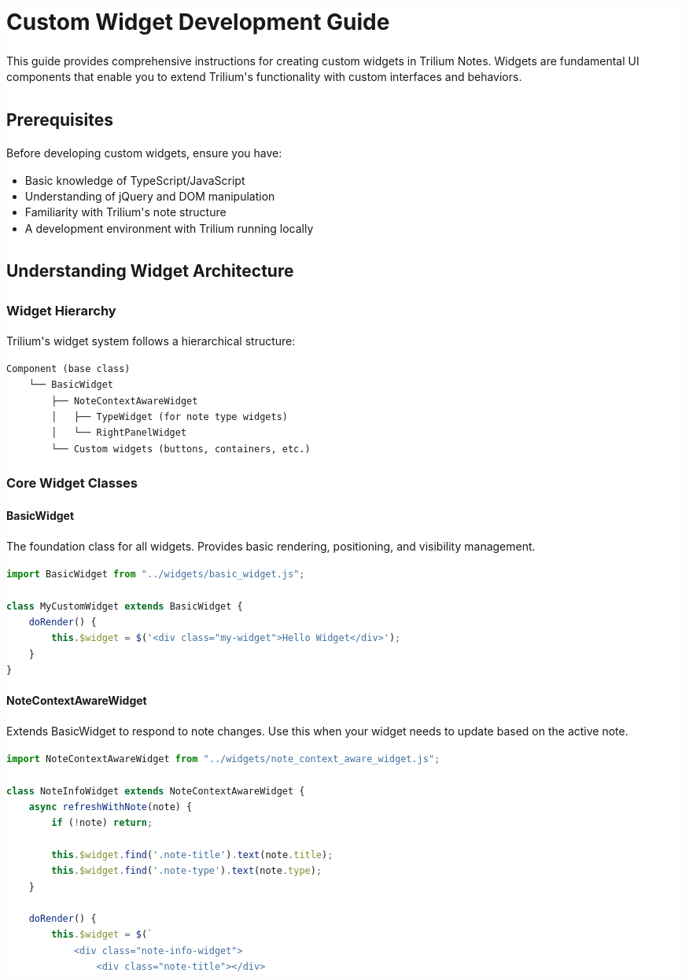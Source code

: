 # Custom Widget Development Guide

This guide provides comprehensive instructions for creating custom widgets in Trilium Notes. Widgets are fundamental UI components that enable you to extend Trilium's functionality with custom interfaces and behaviors.

## Prerequisites

Before developing custom widgets, ensure you have:
- Basic knowledge of TypeScript/JavaScript
- Understanding of jQuery and DOM manipulation
- Familiarity with Trilium's note structure
- A development environment with Trilium running locally

## Understanding Widget Architecture

### Widget Hierarchy

Trilium's widget system follows a hierarchical structure:

```
Component (base class)
    └── BasicWidget
        ├── NoteContextAwareWidget
        │   ├── TypeWidget (for note type widgets)
        │   └── RightPanelWidget
        └── Custom widgets (buttons, containers, etc.)
```

### Core Widget Classes

#### BasicWidget
The foundation class for all widgets. Provides basic rendering, positioning, and visibility management.

```typescript
import BasicWidget from "../widgets/basic_widget.js";

class MyCustomWidget extends BasicWidget {
    doRender() {
        this.$widget = $('<div class="my-widget">Hello Widget</div>');
    }
}
```

#### NoteContextAwareWidget
Extends BasicWidget to respond to note changes. Use this when your widget needs to update based on the active note.

```typescript
import NoteContextAwareWidget from "../widgets/note_context_aware_widget.js";

class NoteInfoWidget extends NoteContextAwareWidget {
    async refreshWithNote(note) {
        if (!note) return;
        
        this.$widget.find('.note-title').text(note.title);
        this.$widget.find('.note-type').text(note.type);
    }
    
    doRender() {
        this.$widget = $(`
            <div class="note-info-widget">
                <div class="note-title"></div>
```